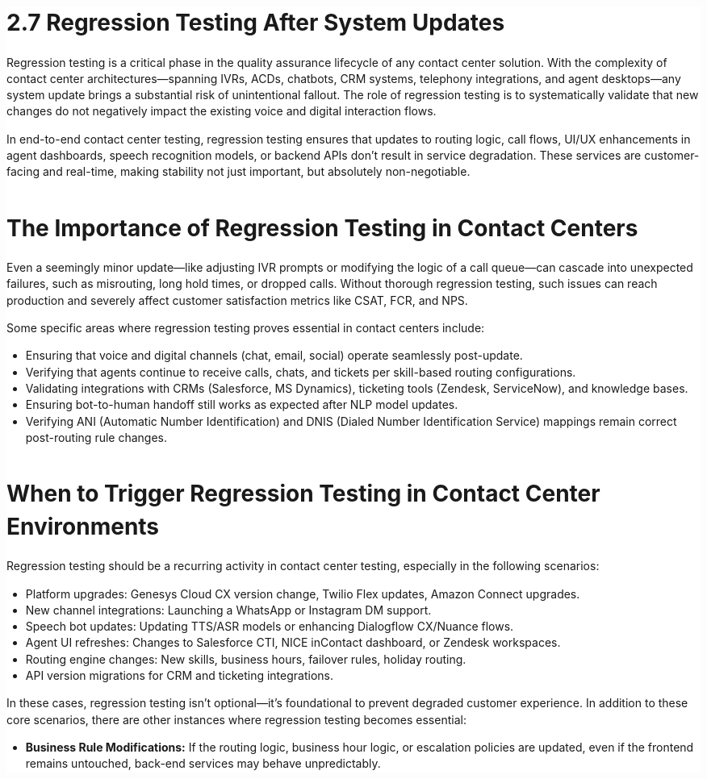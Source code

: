# **2.7 Regression Testing After System Updates**

Regression testing is a critical phase in the quality assurance lifecycle of any contact center solution. With the complexity of contact center architectures—spanning IVRs, ACDs, chatbots, CRM systems, telephony integrations, and agent desktops—any system update brings a substantial risk of unintentional fallout. The role of regression testing is to systematically validate that new changes do not negatively impact the existing voice and digital interaction flows.

In end-to-end contact center testing, regression testing ensures that updates to routing logic, call flows, UI/UX enhancements in agent dashboards, speech recognition models, or backend APIs don’t result in service degradation. These services are customer-facing and real-time, making stability not just important, but absolutely non-negotiable.

# **The Importance of Regression Testing in Contact Centers**

Even a seemingly minor update—like adjusting IVR prompts or modifying the logic of a call queue—can cascade into unexpected failures, such as misrouting, long hold times, or dropped calls. Without thorough regression testing, such issues can reach production and severely affect customer satisfaction metrics like CSAT, FCR, and NPS.

Some specific areas where regression testing proves essential in contact centers include:

* Ensuring that voice and digital channels (chat, email, social) operate seamlessly post-update.
* Verifying that agents continue to receive calls, chats, and tickets per skill-based routing configurations.
* Validating integrations with CRMs (Salesforce, MS Dynamics), ticketing tools (Zendesk, ServiceNow), and knowledge bases.
* Ensuring bot-to-human handoff still works as expected after NLP model updates.
* Verifying ANI (Automatic Number Identification) and DNIS (Dialed Number Identification Service) mappings remain correct post-routing rule changes.

# **When to Trigger Regression Testing in Contact Center Environments**

Regression testing should be a recurring activity in contact center testing, especially in the following scenarios:

* Platform upgrades: Genesys Cloud CX version change, Twilio Flex updates, Amazon Connect upgrades.
* New channel integrations: Launching a WhatsApp or Instagram DM support.
* Speech bot updates: Updating TTS/ASR models or enhancing Dialogflow CX/Nuance flows.
* Agent UI refreshes: Changes to Salesforce CTI, NICE inContact dashboard, or Zendesk workspaces.
* Routing engine changes: New skills, business hours, failover rules, holiday routing.
* API version migrations for CRM and ticketing integrations.

In these cases, regression testing isn’t optional—it’s foundational to prevent degraded customer experience.
In addition to these core scenarios, there are other instances where regression testing becomes essential:

* **Business Rule Modifications:** If the routing logic, business hour logic, or escalation policies are updated, even if the frontend remains untouched, back-end services may behave unpredictably.
